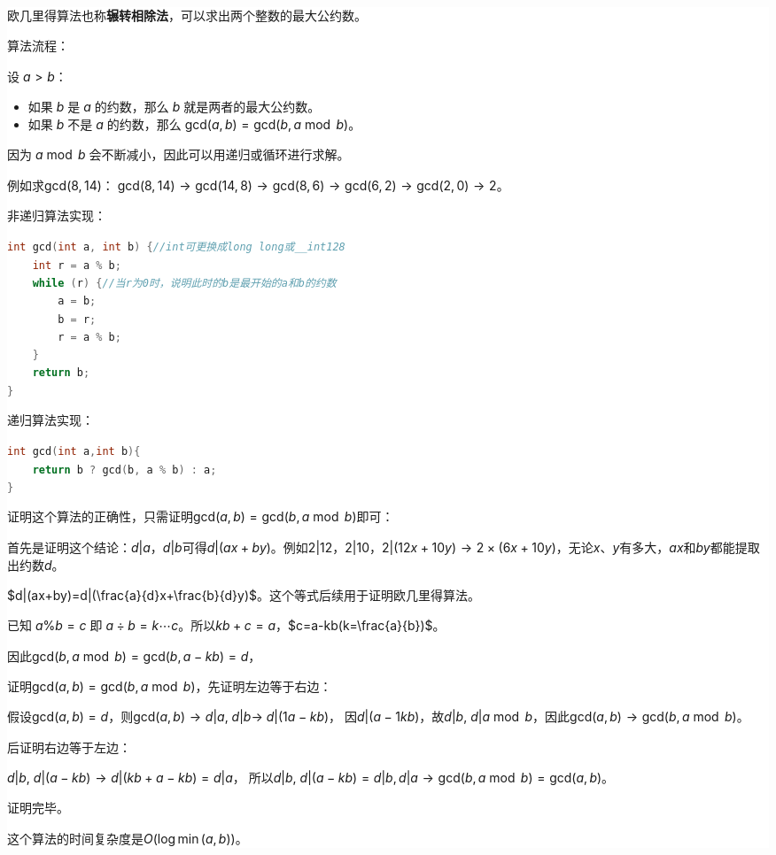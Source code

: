 欧几里得算法也称**辗转相除法**，可以求出两个整数的最大公约数。

算法流程：

设 $a > b$：

- 如果 $b$ 是 $a$ 的约数，那么 $b$ 就是两者的最大公约数。
- 如果 $b$ 不是 $a$ 的约数，那么 $\mathrm{gcd}(a, b) = \mathrm{gcd}(b, a \bmod b)$。

因为 $a \bmod b$ 会不断减小，因此可以用递归或循环进行求解。

例如求$\mathrm{gcd}(8,14)$：
$\mathrm{gcd}(8,14)\rightarrow \mathrm{gcd}(14,8)\rightarrow \mathrm{gcd}(8,6)\rightarrow \mathrm{gcd}(6,2)\rightarrow \mathrm{gcd}(2,0)\rightarrow 2$。

非递归算法实现：

```cpp
int gcd(int a, int b) {//int可更换成long long或__int128
    int r = a % b;
    while (r) {//当r为0时，说明此时的b是最开始的a和b的约数
        a = b;
        b = r;
        r = a % b;
    }
    return b;
}
```

递归算法实现：

```cpp
int gcd(int a,int b){
    return b ? gcd(b, a % b) : a;
}
```

证明这个算法的正确性，只需证明$\mathrm{gcd}(a, b) = \mathrm{gcd}(b, a \bmod b)$即可：

首先是证明这个结论：$d|a$，$d|b$可得$d|(ax+by)$。例如$2|12$，$2|10$，$2|(12x+10y)\rightarrow 2\times (6x+10y)$，无论$x$、$y$有多大，$ax$和$by$都能提取出约数$d$。

$d|(ax+by)=d|(\frac{a}{d}x+\frac{b}{d}y)$。这个等式后续用于证明欧几里得算法。

已知 $a\%b=c$ 即 $a\div b=k\cdots c$。所以$kb+c=a$，$c=a-kb(k=\frac{a}{b})$。

因此$\mathrm{gcd}(b, a \bmod b)=\mathrm{gcd}(b, a-kb)=d$，

证明$\mathrm{gcd}(a, b) = \mathrm{gcd}(b, a \bmod b)$，先证明左边等于右边：

假设$\mathrm{gcd}(a,b)=d$，则$\mathrm{gcd}(a,b)\rightarrow d|a,\ d|b\rightarrow \ d|(1a-kb)$，
因$d|(a-1kb)$，故$d|b,\ d|a\bmod b$，因此$\mathrm{gcd}(a,b)\rightarrow \mathrm{gcd}(b,a\bmod b)$。

后证明右边等于左边：

$d|b,\ d|(a-kb)\rightarrow d|(kb+a-kb)=d|a$，
所以$d|b,\ d|(a-kb)=d|b, d|a\rightarrow \mathrm{gcd}(b,a\bmod b)=\mathrm{gcd}(a,b)$。

证明完毕。

这个算法的时间复杂度是$O(\log \min(a,b))$。
